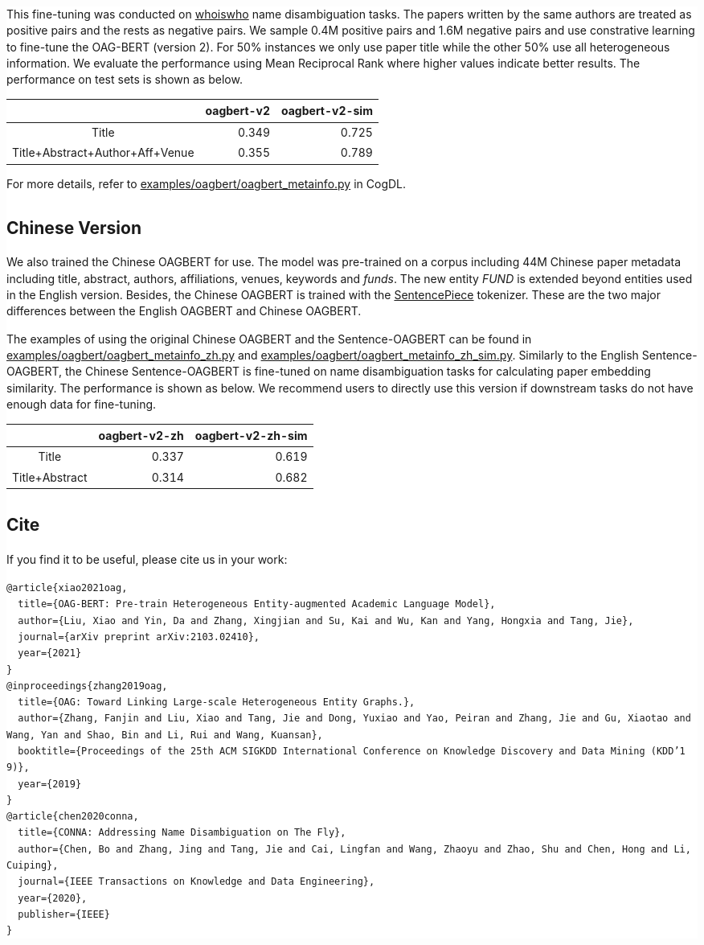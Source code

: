 This fine-tuning was conducted on [whoiswho](https://www.aminer.cn/whoiswho) name disambiguation tasks. The papers written by the same authors are treated as positive pairs and the rests as negative pairs. We sample 0.4M positive pairs and 1.6M negative pairs and use constrative learning to fine-tune the OAG-BERT (version 2). For 50% instances we only use paper title while the other 50% use all heterogeneous information. We evaluate the performance using Mean Reciprocal Rank where higher values indicate better results. The performance on test sets is shown as below.

|                                 |  oagbert-v2 | oagbert-v2-sim |
|:-------------------------------:|------------:|---------------:|
|              Title              |       0.349 |          0.725 |
| Title+Abstract+Author+Aff+Venue |       0.355 |          0.789 |

For more details, refer to [examples/oagbert/oagbert_metainfo.py](https://github.com/THUDM/cogdl/blob/master/examples/oagbert/oagbert_metainfo.py) in CogDL.


## Chinese Version

We also trained the Chinese OAGBERT for use. The model was pre-trained on a corpus including 44M Chinese paper metadata including title, abstract, authors, affiliations, venues, keywords and *funds*. The new entity *FUND* is extended beyond entities used in the English version. Besides, the Chinese OAGBERT is trained with the [SentencePiece](https://github.com/google/sentencepiece) tokenizer. These are the two major differences between the English OAGBERT and Chinese OAGBERT.

The examples of using the original Chinese OAGBERT and the Sentence-OAGBERT can be found in [examples/oagbert/oagbert_metainfo_zh.py](https://github.com/THUDM/cogdl/blob/master/examples/oagbert/oagbert_metainfo_zh.py) and [examples/oagbert/oagbert_metainfo_zh_sim.py](https://github.com/THUDM/cogdl/blob/master/examples/oagbert/oagbert_metainfo_zh_similarity.py). Similarly to the English Sentence-OAGBERT, the Chinese Sentence-OAGBERT is fine-tuned on name disambiguation tasks for calculating paper embedding similarity. The performance is shown as below. We recommend users to directly use this version if downstream tasks do not have enough data for fine-tuning.

|                |  oagbert-v2-zh | oagbert-v2-zh-sim |
|:--------------:|---------------:|------------------:|
|      Title     |          0.337 |             0.619 |
| Title+Abstract |          0.314 |             0.682 |

## Cite
If you find it to be useful, please cite us in your work:
```
@article{xiao2021oag,
  title={OAG-BERT: Pre-train Heterogeneous Entity-augmented Academic Language Model},
  author={Liu, Xiao and Yin, Da and Zhang, Xingjian and Su, Kai and Wu, Kan and Yang, Hongxia and Tang, Jie},
  journal={arXiv preprint arXiv:2103.02410},
  year={2021}
}
@inproceedings{zhang2019oag,
  title={OAG: Toward Linking Large-scale Heterogeneous Entity Graphs.},
  author={Zhang, Fanjin and Liu, Xiao and Tang, Jie and Dong, Yuxiao and Yao, Peiran and Zhang, Jie and Gu, Xiaotao and Wang, Yan and Shao, Bin and Li, Rui and Wang, Kuansan},
  booktitle={Proceedings of the 25th ACM SIGKDD International Conference on Knowledge Discovery and Data Mining (KDD’19)},
  year={2019}
}
@article{chen2020conna,
  title={CONNA: Addressing Name Disambiguation on The Fly},
  author={Chen, Bo and Zhang, Jing and Tang, Jie and Cai, Lingfan and Wang, Zhaoyu and Zhao, Shu and Chen, Hong and Li, Cuiping},
  journal={IEEE Transactions on Knowledge and Data Engineering},
  year={2020},
  publisher={IEEE}
}
```